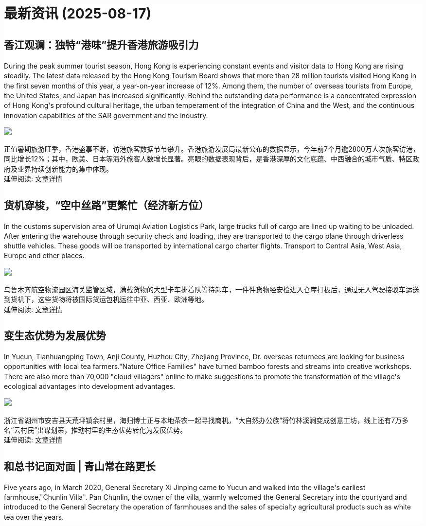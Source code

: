 # 最新资讯 (2025-08-17) 
## 香江观澜：独特“港味”提升香港旅游吸引力   
During the peak summer tourist season, Hong Kong is experiencing constant events and visitor data to Hong Kong are rising steadily. The latest data released by the Hong Kong Tourism Board shows that more than 28 million tourists visited Hong Kong in the first seven months of this year, a year-on-year increase of 12%. Among them, the number of overseas tourists from Europe, the United States, and Japan has increased significantly. Behind the outstanding data performance is a concentrated expression of Hong Kong's profound cultural heritage, the urban temperament of the integration of China and the West, and the continuous innovation capabilities of the SAR government and the industry.   

<img src="https://p1.img.cctvpic.com/photoworkspace/2025/08/17/2025081720341041992.jpg" />   

正值暑期旅游旺季，香港盛事不断，访港旅客数据节节攀升。香港旅游发展局最新公布的数据显示，今年前7个月逾2800万人次旅客访港，同比增长12%；其中，欧美、日本等海外旅客人数增长显著。亮眼的数据表现背后，是香港深厚的文化底蕴、中西融合的城市气质、特区政府及业界持续创新能力的集中体现。   
延伸阅读: [文章详情](https://news.cctv.com/2025/08/17/ARTI2wejWblVLAJP9orY3jNP250817.shtml)   

<qrcode title="香江观澜：独特“港味”提升香港旅游吸引力" image="https://p1.img.cctvpic.com/photoworkspace/2025/08/17/2025081720341041992.jpg" />   

## 货机穿梭，“空中丝路”更繁忙（经济新方位）   
In the customs supervision area of Urumqi Aviation Logistics Park, large trucks full of cargo are lined up waiting to be unloaded. After entering the warehouse through security check and loading, they are transported to the cargo plane through driverless shuttle vehicles. These goods will be transported by international cargo charter flights. Transport to Central Asia, West Asia, Europe and other places.   

<img src="https://p4.img.cctvpic.com/photoworkspace/2025/08/17/2025081720323698953.jpg" />   

乌鲁木齐航空物流园区海关监管区域，满载货物的大型卡车排着队等待卸车，一件件货物经安检进入仓库打板后，通过无人驾驶接驳车运送到货机下，这些货物将被国际货运包机运往中亚、西亚、欧洲等地。   
延伸阅读: [文章详情](https://news.cctv.com/2025/08/17/ARTIIvwelH9ayOGRDGZ8Kvhb250817.shtml)   

<qrcode title="货机穿梭，“空中丝路”更繁忙（经济新方位）" image="https://p4.img.cctvpic.com/photoworkspace/2025/08/17/2025081720323698953.jpg" />   

## 变生态优势为发展优势   
In Yucun, Tianhuangping Town, Anji County, Huzhou City, Zhejiang Province, Dr. overseas returnees are looking for business opportunities with local tea farmers."Nature Office Families" have turned bamboo forests and streams into creative workshops. There are also more than 70,000 "cloud villagers" online to make suggestions to promote the transformation of the village's ecological advantages into development advantages.   

<img src="https://p1.img.cctvpic.com/photoworkspace/2025/08/17/2025081720300557649.jpg" />   

浙江省湖州市安吉县天荒坪镇余村里，海归博士正与本地茶农一起寻找商机，“大自然办公族”将竹林溪涧变成创意工坊，线上还有7万多名“云村民”出谋划策，推动村里的生态优势转化为发展优势。   
延伸阅读: [文章详情](https://news.cctv.com/2025/08/17/ARTI2LHI6qVyrblkqDms5UtV250817.shtml)   

<qrcode title="变生态优势为发展优势" image="https://p1.img.cctvpic.com/photoworkspace/2025/08/17/2025081720300557649.jpg" />   

## 和总书记面对面 | 青山常在路更长   
Five years ago, in March 2020, General Secretary Xi Jinping came to Yucun and walked into the village's earliest farmhouse,"Chunlin Villa". Pan Chunlin, the owner of the villa, warmly welcomed the General Secretary into the courtyard and introduced to the General Secretary the operation of farmhouses and the sales of specialty agricultural products such as white tea over the years.   
